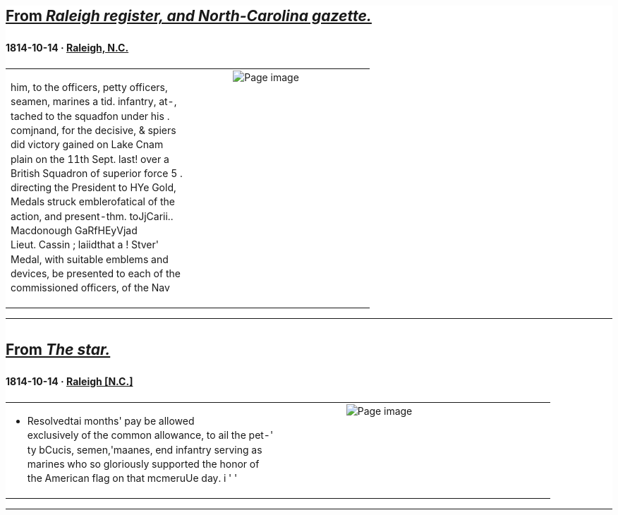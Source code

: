 
## [From _Raleigh register, and North-Carolina gazette._](https://newspapers.digitalnc.org/lccn/sn92073048/1814-10-14/ed-1/seq-3/)

#### 1814-10-14 &middot; [Raleigh, N.C.](http://dbpedia.org/resource/Raleigh%2C_North_Carolina)

<table style="width: 100%;"><tr><td style="width: 50%">

  
him, to the officers, petty officers,  
seamen, marines a tid. infantry, at-,  
tached to the squadfon under his .  
comjnand, for the decisive, &amp; spiers­  
did victory gained on Lake Cnam­  
plain on the 11th Sept. last! over a  
British Squadron of superior force 5 .  
directing the President to HYe Gold,  
Medals struck emblerofatical of the  
action, and present-thm. toJjCarii..  
Macdonough GaRfHEyVjad  
Lieut. Cassin ; laiidthat a ! Stver&#x27;  
Medal, with suitable emblems and  
devices, be presented to each of the  
commissioned officers, of the Nav
</td><td style="width: 50%; max-height: 75%; margin: auto; display: block;">
<img alt="Page image" src="https://newspapers.digitalnc.org/images/iiif/batch_ncu_RalRegNCWA21n_ver01%2Fdata%2F1814101401%2F0163.jp2/pct:75.86383852206637,17.08999686422076,18.764967499144714,10.88115396676074/!600,600/0/default.jpg"/>
</td>
</tr></table>

---

## [From _The star._](https://newspapers.digitalnc.org/lccn/sn83025807/1814-10-14/ed-1/seq-3/)

#### 1814-10-14 &middot; [Raleigh [N.C.]](http://dbpedia.org/resource/Raleigh%2C_North_Carolina)

<table style="width: 100%;"><tr><td style="width: 50%">

  
- Resolvedtai months&#x27; pay be allowed  
exclusively of the common allowance, to ail the pet-&#x27;  
ty bCucis, semen,&#x27;maanes, end infantry serving as  
marines who so gloriously supported the honor of  
the American flag on that mcmeruUe day. i &#x27; &#x27; 
</td><td style="width: 50%; max-height: 75%; margin: auto; display: block;">
<img alt="Page image" src="https://newspapers.digitalnc.org/images/iiif/batch_ncu_StarRal1n_ver01%2Fdata%2F1814101401%2F1239.jp2/pct:25.81587920116902,89.50608016814292,21.96785192401364,3.3028073862783365/!600,600/0/default.jpg"/>
</td>
</tr></table>

---